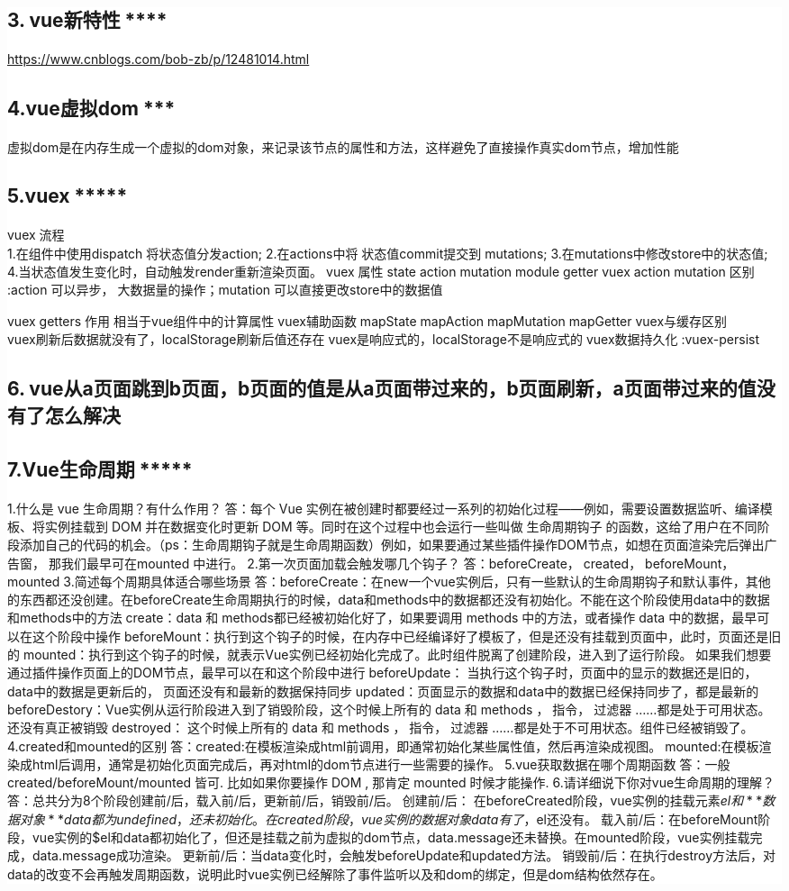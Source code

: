 
## 3. vue新特性 ****
https://www.cnblogs.com/bob-zb/p/12481014.html



## 4.vue虚拟dom ***
虚拟dom是在内存生成一个虚拟的dom对象，来记录该节点的属性和方法，这样避免了直接操作真实dom节点，增加性能

## 5.vuex  *****
vuex 流程  
1.在组件中使用dispatch 将状态值分发action;
2.在actions中将 状态值commit提交到 mutations;
3.在mutations中修改store中的状态值;
4.当状态值发生变化时，自动触发render重新渲染页面。
vuex 属性  state action mutation module getter
vuex action  mutation 区别  :action 可以异步， 大数据量的操作；mutation 可以直接更改store中的数据值

vuex getters 作用  相当于vue组件中的计算属性
vuex辅助函数  mapState mapAction mapMutation mapGetter
vuex与缓存区别  
vuex刷新后数据就没有了，localStorage刷新后值还存在
vuex是响应式的，localStorage不是响应式的
vuex数据持久化  :vuex-persist

## 6. vue从a页面跳到b页面，b页面的值是从a页面带过来的，b页面刷新，a页面带过来的值没有了怎么解决

## 7.Vue生命周期 *****
  1.什么是 vue 生命周期？有什么作用？
  答：每个 Vue 实例在被创建时都要经过一系列的初始化过程——例如，需要设置数据监听、编译模板、将实例挂载到 DOM 并在数据变化时更新 DOM 等。同时在这个过程中也会运行一些叫做 生命周期钩子 的函数，这给了用户在不同阶段添加自己的代码的机会。（ps：生命周期钩子就是生命周期函数）例如，如果要通过某些插件操作DOM节点，如想在页面渲染完后弹出广告窗， 那我们最早可在mounted 中进行。
  2.第一次页面加载会触发哪几个钩子？
  答：beforeCreate， created， beforeMount， mounted
  3.简述每个周期具体适合哪些场景
  答：beforeCreate：在new一个vue实例后，只有一些默认的生命周期钩子和默认事件，其他的东西都还没创建。在beforeCreate生命周期执行的时候，data和methods中的数据都还没有初始化。不能在这个阶段使用data中的数据和methods中的方法
  create：data 和 methods都已经被初始化好了，如果要调用 methods 中的方法，或者操作 data 中的数据，最早可以在这个阶段中操作
  beforeMount：执行到这个钩子的时候，在内存中已经编译好了模板了，但是还没有挂载到页面中，此时，页面还是旧的
  mounted：执行到这个钩子的时候，就表示Vue实例已经初始化完成了。此时组件脱离了创建阶段，进入到了运行阶段。 如果我们想要通过插件操作页面上的DOM节点，最早可以在和这个阶段中进行
  beforeUpdate： 当执行这个钩子时，页面中的显示的数据还是旧的，data中的数据是更新后的， 页面还没有和最新的数据保持同步
  updated：页面显示的数据和data中的数据已经保持同步了，都是最新的
  beforeDestory：Vue实例从运行阶段进入到了销毁阶段，这个时候上所有的 data 和 methods ， 指令， 过滤器 ……都是处于可用状态。还没有真正被销毁
  destroyed： 这个时候上所有的 data 和 methods ， 指令， 过滤器 ……都是处于不可用状态。组件已经被销毁了。
  4.created和mounted的区别
  答：created:在模板渲染成html前调用，即通常初始化某些属性值，然后再渲染成视图。
  mounted:在模板渲染成html后调用，通常是初始化页面完成后，再对html的dom节点进行一些需要的操作。
  5.vue获取数据在哪个周期函数
  答：一般 created/beforeMount/mounted 皆可.
  比如如果你要操作 DOM , 那肯定 mounted 时候才能操作.
  6.请详细说下你对vue生命周期的理解？
  答：总共分为8个阶段创建前/后，载入前/后，更新前/后，销毁前/后。
  创建前/后： 在beforeCreated阶段，vue实例的挂载元素$el和**数据对象**data都为undefined，还未初始化。在created阶段，vue实例的数据对象data有了，$el还没有。
  载入前/后：在beforeMount阶段，vue实例的$el和data都初始化了，但还是挂载之前为虚拟的dom节点，data.message还未替换。在mounted阶段，vue实例挂载完成，data.message成功渲染。
  更新前/后：当data变化时，会触发beforeUpdate和updated方法。
  销毁前/后：在执行destroy方法后，对data的改变不会再触发周期函数，说明此时vue实例已经解除了事件监听以及和dom的绑定，但是dom结构依然存在。
